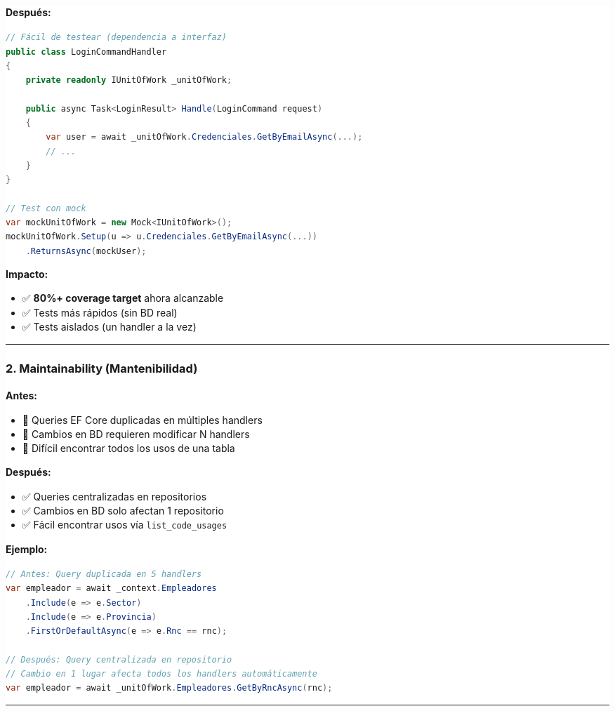 **Después:**
```csharp
// Fácil de testear (dependencia a interfaz)
public class LoginCommandHandler
{
    private readonly IUnitOfWork _unitOfWork;
    
    public async Task<LoginResult> Handle(LoginCommand request)
    {
        var user = await _unitOfWork.Credenciales.GetByEmailAsync(...);
        // ...
    }
}

// Test con mock
var mockUnitOfWork = new Mock<IUnitOfWork>();
mockUnitOfWork.Setup(u => u.Credenciales.GetByEmailAsync(...))
    .ReturnsAsync(mockUser);
```

**Impacto:**
- ✅ **80%+ coverage target** ahora alcanzable
- ✅ Tests más rápidos (sin BD real)
- ✅ Tests aislados (un handler a la vez)

---

### 2. Maintainability (Mantenibilidad)

**Antes:**
- 🔴 Queries EF Core duplicadas en múltiples handlers
- 🔴 Cambios en BD requieren modificar N handlers
- 🔴 Difícil encontrar todos los usos de una tabla

**Después:**
- ✅ Queries centralizadas en repositorios
- ✅ Cambios en BD solo afectan 1 repositorio
- ✅ Fácil encontrar usos vía `list_code_usages`

**Ejemplo:**
```csharp
// Antes: Query duplicada en 5 handlers
var empleador = await _context.Empleadores
    .Include(e => e.Sector)
    .Include(e => e.Provincia)
    .FirstOrDefaultAsync(e => e.Rnc == rnc);

// Después: Query centralizada en repositorio
// Cambio en 1 lugar afecta todos los handlers automáticamente
var empleador = await _unitOfWork.Empleadores.GetByRncAsync(rnc);
```

---
